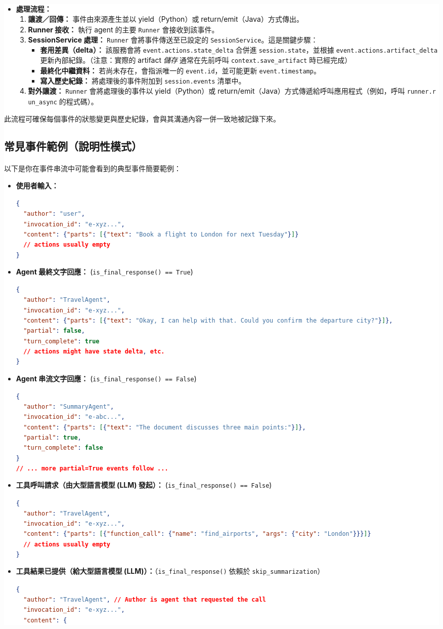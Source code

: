 *   **處理流程：**
    1.  **讓渡／回傳：** 事件由來源產生並以 yield（Python）或 return/emit（Java）方式傳出。
    2.  **Runner 接收：** 執行 agent 的主要 `Runner` 會接收到該事件。
    3.  **SessionService 處理：** `Runner` 會將事件傳送至已設定的 `SessionService`。這是關鍵步驟：
        *   **套用差異（delta）：** 該服務會將 `event.actions.state_delta` 合併進 `session.state`，並根據 `event.actions.artifact_delta` 更新內部紀錄。（注意：實際的 artifact *儲存* 通常在先前呼叫 `context.save_artifact` 時已經完成）
        *   **最終化中繼資料：** 若尚未存在，會指派唯一的 `event.id`，並可能更新 `event.timestamp`。
        *   **寫入歷史紀錄：** 將處理後的事件附加到 `session.events` 清單中。
    4.  **對外讓渡：** `Runner` 會將處理後的事件以 yield（Python）或 return/emit（Java）方式傳遞給呼叫應用程式（例如，呼叫 `runner.run_async` 的程式碼）。

此流程可確保每個事件的狀態變更與歷史紀錄，會與其溝通內容一併一致地被記錄下來。

## 常見事件範例（說明性模式）

以下是你在事件串流中可能會看到的典型事件簡要範例：

*   **使用者輸入：**
    ```json
    {
      "author": "user",
      "invocation_id": "e-xyz...",
      "content": {"parts": [{"text": "Book a flight to London for next Tuesday"}]}
      // actions usually empty
    }
    ```
*   **Agent 最終文字回應：** (`is_final_response() == True`)
    ```json
    {
      "author": "TravelAgent",
      "invocation_id": "e-xyz...",
      "content": {"parts": [{"text": "Okay, I can help with that. Could you confirm the departure city?"}]},
      "partial": false,
      "turn_complete": true
      // actions might have state delta, etc.
    }
    ```
*   **Agent 串流文字回應：** (`is_final_response() == False`)
    ```json
    {
      "author": "SummaryAgent",
      "invocation_id": "e-abc...",
      "content": {"parts": [{"text": "The document discusses three main points:"}]},
      "partial": true,
      "turn_complete": false
    }
    // ... more partial=True events follow ...
    ```
*   **工具呼叫請求（由大型語言模型 (LLM) 發起）：** (`is_final_response() == False`)
    ```json
    {
      "author": "TravelAgent",
      "invocation_id": "e-xyz...",
      "content": {"parts": [{"function_call": {"name": "find_airports", "args": {"city": "London"}}}]}
      // actions usually empty
    }
    ```
*   **工具結果已提供（給大型語言模型 (LLM)）：**（`is_final_response()` 依賴於 `skip_summarization`）
    ```json
    {
      "author": "TravelAgent", // Author is agent that requested the call
      "invocation_id": "e-xyz...",
      "content": {